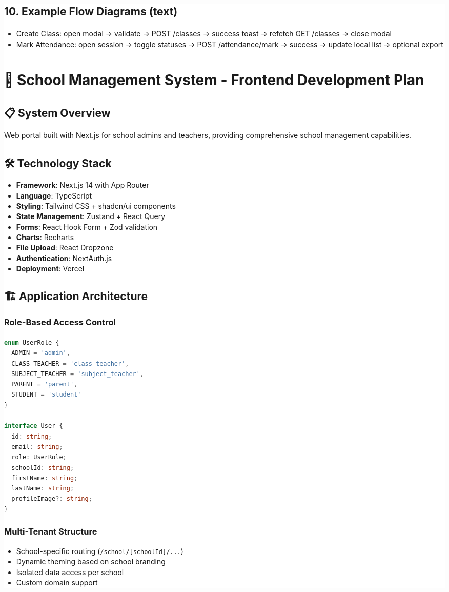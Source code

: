 ## 10. Example Flow Diagrams (text)

- Create Class: open modal → validate → POST /classes → success toast → refetch GET /classes → close modal
- Mark Attendance: open session → toggle statuses → POST /attendance/mark → success → update local list → optional export

# 🎨 School Management System - Frontend Development Plan

## 📋 System Overview
Web portal built with Next.js for school admins and teachers, providing comprehensive school management capabilities.

## 🛠️ Technology Stack
- **Framework**: Next.js 14 with App Router
- **Language**: TypeScript
- **Styling**: Tailwind CSS + shadcn/ui components
- **State Management**: Zustand + React Query
- **Forms**: React Hook Form + Zod validation
- **Charts**: Recharts
- **File Upload**: React Dropzone
- **Authentication**: NextAuth.js
- **Deployment**: Vercel

## 🏗️ Application Architecture

### Role-Based Access Control
```typescript
enum UserRole {
  ADMIN = 'admin',
  CLASS_TEACHER = 'class_teacher',
  SUBJECT_TEACHER = 'subject_teacher',
  PARENT = 'parent',
  STUDENT = 'student'
}

interface User {
  id: string;
  email: string;
  role: UserRole;
  schoolId: string;
  firstName: string;
  lastName: string;
  profileImage?: string;
}
```

### Multi-Tenant Structure
- School-specific routing (`/school/[schoolId]/...`)
- Dynamic theming based on school branding
- Isolated data access per school
- Custom domain support
